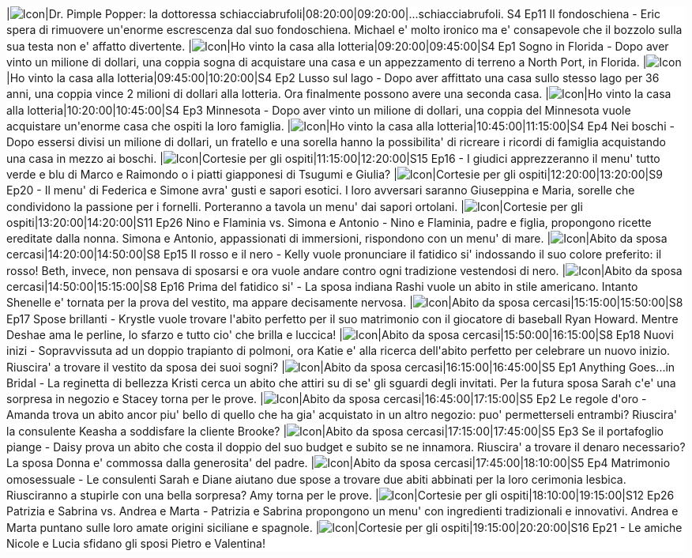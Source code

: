 |![Icon](https://guidatv.sky.it/uuid/c86446a3-fccc-41e3-b45e-685904f2cf89/cover?md5ChecksumParam=766440aef265a90cbe830543ff9cbdaf)|Dr. Pimple Popper: la dottoressa schiacciabrufoli|08:20:00|09:20:00|...schiacciabrufoli. S4 Ep11 Il fondoschiena - Eric spera di rimuovere un&#039;enorme escrescenza dal suo fondoschiena. Michael e&#039; molto ironico ma e&#039; consapevole che il bozzolo sulla sua testa non e&#039; affatto divertente.
|![Icon](https://guidatv.sky.it/uuid/Intrattenimento_Cover_aS6G29F8N9.png)|Ho vinto la casa alla lotteria|09:20:00|09:45:00|S4 Ep1 Sogno in Florida - Dopo aver vinto un milione di dollari, una coppia sogna di acquistare una casa e un appezzamento di terreno a North Port, in Florida.
|![Icon](https://guidatv.sky.it/uuid/Intrattenimento_Cover_aS6G29F8N9.png)|Ho vinto la casa alla lotteria|09:45:00|10:20:00|S4 Ep2 Lusso sul lago - Dopo aver affittato una casa sullo stesso lago per 36 anni, una coppia vince 2 milioni di dollari alla lotteria. Ora finalmente possono avere una seconda casa.
|![Icon](https://guidatv.sky.it/uuid/Intrattenimento_Cover_aS6G29F8N9.png)|Ho vinto la casa alla lotteria|10:20:00|10:45:00|S4 Ep3 Minnesota - Dopo aver vinto un milione di dollari, una coppia del Minnesota vuole acquistare un&#039;enorme casa che ospiti la loro famiglia.
|![Icon](https://guidatv.sky.it/uuid/Intrattenimento_Cover_aS6G29F8N9.png)|Ho vinto la casa alla lotteria|10:45:00|11:15:00|S4 Ep4 Nei boschi - Dopo essersi divisi un milione di dollari, un fratello e una sorella hanno la possibilita&#039; di ricreare i ricordi di famiglia acquistando una casa in mezzo ai boschi.
|![Icon](https://guidatv.sky.it/uuid/dd3618ba-13e7-4462-ab0e-ad9a52d26f55/cover?md5ChecksumParam=e7ca36d544a3680a4c5a1f2a5f06c037)|Cortesie per gli ospiti|11:15:00|12:20:00|S15 Ep16 - I giudici apprezzeranno il menu&#039; tutto verde e blu di Marco e Raimondo o i piatti giapponesi di Tsugumi e Giulia?
|![Icon](https://guidatv.sky.it/uuid/Intrattenimento_Cover_aS6G29F8N9.png)|Cortesie per gli ospiti|12:20:00|13:20:00|S9 Ep20 - Il menu&#039; di Federica e Simone avra&#039; gusti e sapori esotici. I loro avversari saranno Giuseppina e Maria, sorelle che condividono la passione per i fornelli. Porteranno a tavola un menu&#039; dai sapori ortolani.
|![Icon](https://guidatv.sky.it/uuid/a77a6995-69ac-457e-bdad-4db16fcfaed3/cover?md5ChecksumParam=e7ca36d544a3680a4c5a1f2a5f06c037)|Cortesie per gli ospiti|13:20:00|14:20:00|S11 Ep26 Nino e Flaminia vs. Simona e Antonio - Nino e Flaminia, padre e figlia, propongono ricette ereditate dalla nonna. Simona e Antonio, appassionati di immersioni, rispondono con un menu&#039; di mare.
|![Icon](https://guidatv.sky.it/uuid/Intrattenimento_Cover_aS6G29F8N9.png)|Abito da sposa cercasi|14:20:00|14:50:00|S8 Ep15 Il rosso e il nero - Kelly vuole pronunciare il fatidico si&#039; indossando il suo colore preferito: il rosso! Beth, invece, non pensava di sposarsi e ora vuole andare contro ogni tradizione vestendosi di nero.
|![Icon](https://guidatv.sky.it/uuid/Intrattenimento_Cover_aS6G29F8N9.png)|Abito da sposa cercasi|14:50:00|15:15:00|S8 Ep16 Prima del fatidico si&#039; - La sposa indiana Rashi vuole un abito in stile americano. Intanto Shenelle e&#039; tornata per la prova del vestito, ma appare decisamente nervosa.
|![Icon](https://guidatv.sky.it/uuid/Intrattenimento_Cover_aS6G29F8N9.png)|Abito da sposa cercasi|15:15:00|15:50:00|S8 Ep17 Spose brillanti - Krystle vuole trovare l&#039;abito perfetto per il suo matrimonio con il giocatore di baseball Ryan Howard. Mentre Deshae ama le perline, lo sfarzo e tutto cio&#039; che brilla e luccica!
|![Icon](https://guidatv.sky.it/uuid/Intrattenimento_Cover_aS6G29F8N9.png)|Abito da sposa cercasi|15:50:00|16:15:00|S8 Ep18 Nuovi inizi - Sopravvissuta ad un doppio trapianto di polmoni, ora Katie e&#039; alla ricerca dell&#039;abito perfetto per celebrare un nuovo inizio. Riuscira&#039; a trovare il vestito da sposa dei suoi sogni?
|![Icon](https://guidatv.sky.it/uuid/Intrattenimento_Cover_aS6G29F8N9.png)|Abito da sposa cercasi|16:15:00|16:45:00|S5 Ep1 Anything Goes...in Bridal - La reginetta di bellezza Kristi cerca un abito che attiri su di se&#039; gli sguardi degli invitati. Per la futura sposa Sarah c&#039;e&#039; una sorpresa in negozio e Stacey torna per le prove.
|![Icon](https://guidatv.sky.it/uuid/Intrattenimento_Cover_aS6G29F8N9.png)|Abito da sposa cercasi|16:45:00|17:15:00|S5 Ep2 Le regole d&#039;oro - Amanda trova un abito ancor piu&#039; bello di quello che ha gia&#039; acquistato in un altro negozio: puo&#039; permetterseli entrambi? Riuscira&#039; la consulente Keasha a soddisfare la cliente Brooke?
|![Icon](https://guidatv.sky.it/uuid/Intrattenimento_Cover_aS6G29F8N9.png)|Abito da sposa cercasi|17:15:00|17:45:00|S5 Ep3 Se il portafoglio piange - Daisy prova un abito che costa il doppio del suo budget e subito se ne innamora. Riuscira&#039; a trovare il denaro necessario? La sposa Donna e&#039; commossa dalla generosita&#039; del padre.
|![Icon](https://guidatv.sky.it/uuid/Intrattenimento_Cover_aS6G29F8N9.png)|Abito da sposa cercasi|17:45:00|18:10:00|S5 Ep4 Matrimonio omosessuale - Le consulenti Sarah e Diane aiutano due spose a trovare due abiti abbinati per la loro cerimonia lesbica. Riusciranno a stupirle con una bella sorpresa? Amy torna per le prove.
|![Icon](https://guidatv.sky.it/uuid/Intrattenimento_Cover_aS6G29F8N9.png)|Cortesie per gli ospiti|18:10:00|19:15:00|S12 Ep26 Patrizia e Sabrina vs. Andrea e Marta - Patrizia e Sabrina propongono un menu&#039; con ingredienti tradizionali e innovativi. Andrea e Marta puntano sulle loro amate origini siciliane e spagnole.
|![Icon](https://guidatv.sky.it/uuid/Intrattenimento_Cover_aS6G29F8N9.png)|Cortesie per gli ospiti|19:15:00|20:20:00|S16 Ep21 - Le amiche Nicole e Lucia sfidano gli sposi Pietro e Valentina!